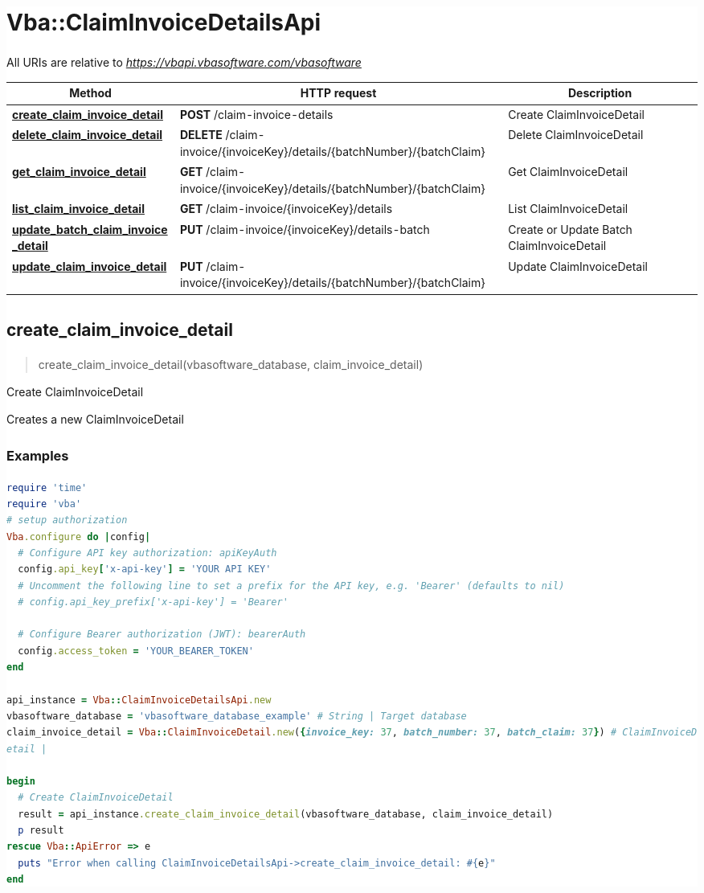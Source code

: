 # Vba::ClaimInvoiceDetailsApi

All URIs are relative to *https://vbapi.vbasoftware.com/vbasoftware*

| Method | HTTP request | Description |
| ------ | ------------ | ----------- |
| [**create_claim_invoice_detail**](ClaimInvoiceDetailsApi.md#create_claim_invoice_detail) | **POST** /claim-invoice-details | Create ClaimInvoiceDetail |
| [**delete_claim_invoice_detail**](ClaimInvoiceDetailsApi.md#delete_claim_invoice_detail) | **DELETE** /claim-invoice/{invoiceKey}/details/{batchNumber}/{batchClaim} | Delete ClaimInvoiceDetail |
| [**get_claim_invoice_detail**](ClaimInvoiceDetailsApi.md#get_claim_invoice_detail) | **GET** /claim-invoice/{invoiceKey}/details/{batchNumber}/{batchClaim} | Get ClaimInvoiceDetail |
| [**list_claim_invoice_detail**](ClaimInvoiceDetailsApi.md#list_claim_invoice_detail) | **GET** /claim-invoice/{invoiceKey}/details | List ClaimInvoiceDetail |
| [**update_batch_claim_invoice_detail**](ClaimInvoiceDetailsApi.md#update_batch_claim_invoice_detail) | **PUT** /claim-invoice/{invoiceKey}/details-batch | Create or Update Batch ClaimInvoiceDetail |
| [**update_claim_invoice_detail**](ClaimInvoiceDetailsApi.md#update_claim_invoice_detail) | **PUT** /claim-invoice/{invoiceKey}/details/{batchNumber}/{batchClaim} | Update ClaimInvoiceDetail |


## create_claim_invoice_detail

> <ClaimInvoiceDetailVBAResponse> create_claim_invoice_detail(vbasoftware_database, claim_invoice_detail)

Create ClaimInvoiceDetail

Creates a new ClaimInvoiceDetail

### Examples

```ruby
require 'time'
require 'vba'
# setup authorization
Vba.configure do |config|
  # Configure API key authorization: apiKeyAuth
  config.api_key['x-api-key'] = 'YOUR API KEY'
  # Uncomment the following line to set a prefix for the API key, e.g. 'Bearer' (defaults to nil)
  # config.api_key_prefix['x-api-key'] = 'Bearer'

  # Configure Bearer authorization (JWT): bearerAuth
  config.access_token = 'YOUR_BEARER_TOKEN'
end

api_instance = Vba::ClaimInvoiceDetailsApi.new
vbasoftware_database = 'vbasoftware_database_example' # String | Target database
claim_invoice_detail = Vba::ClaimInvoiceDetail.new({invoice_key: 37, batch_number: 37, batch_claim: 37}) # ClaimInvoiceDetail | 

begin
  # Create ClaimInvoiceDetail
  result = api_instance.create_claim_invoice_detail(vbasoftware_database, claim_invoice_detail)
  p result
rescue Vba::ApiError => e
  puts "Error when calling ClaimInvoiceDetailsApi->create_claim_invoice_detail: #{e}"
end
```

